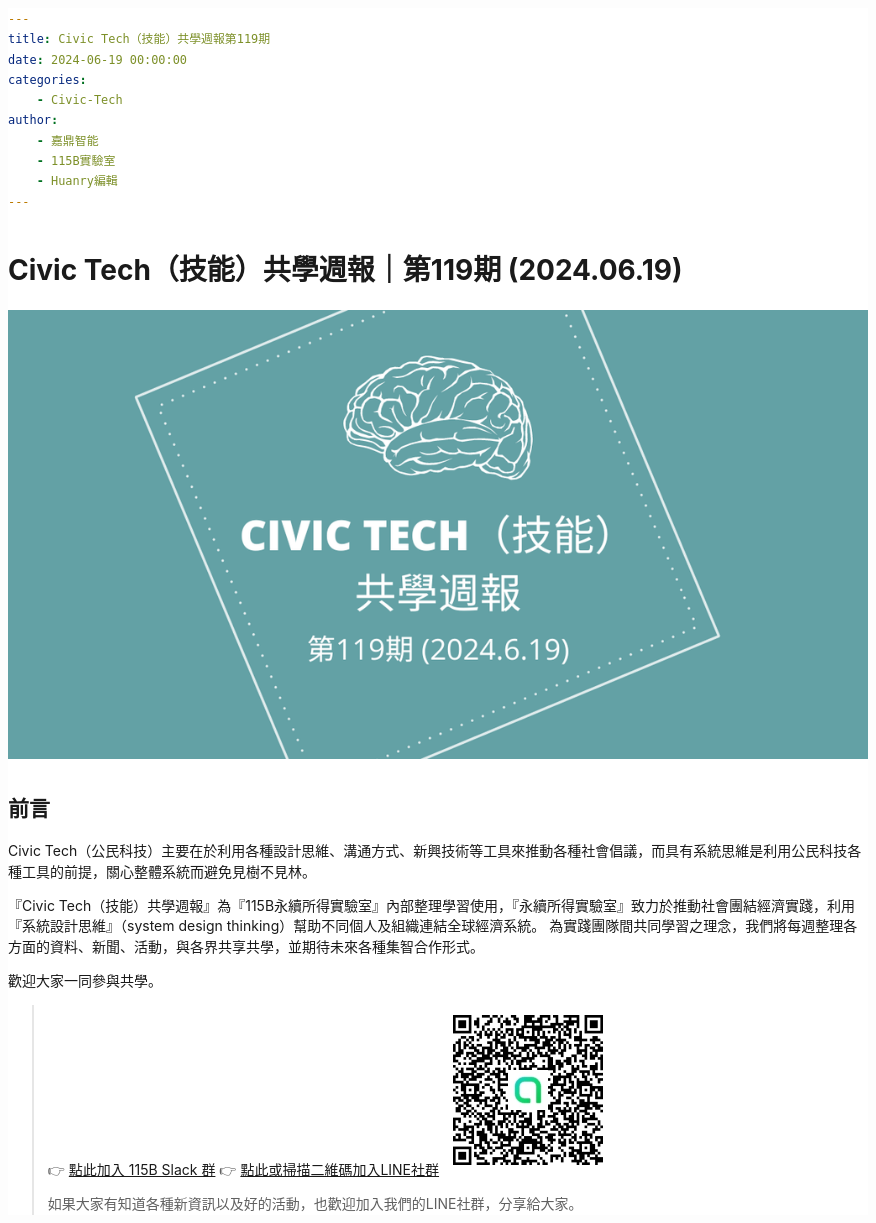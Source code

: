 ```yaml
---
title: Civic Tech（技能）共學週報第119期
date: 2024-06-19 00:00:00
categories:
	- Civic-Tech
author:
	- 嘉鼎智能
	- 115B實驗室
	- Huanry編輯
---
```

# Civic Tech（技能）共學週報｜第119期 (2024.06.19)

![Civic-Tech-118](/img/ct/119.png)

## 前言

Civic Tech（公民科技）主要在於利用各種設計思維、溝通方式、新興技術等工具來推動各種社會倡議，而具有系統思維是利用公民科技各種工具的前提，關心整體系統而避免見樹不見林。

『Civic Tech（技能）共學週報』為『115B永續所得實驗室』內部整理學習使用，『永續所得實驗室』致力於推動社會團結經濟實踐，利用『系統設計思維』（system design thinking）幫助不同個人及組織連結全球經濟系統。
為實踐團隊間共同學習之理念，我們將每週整理各方面的資料、新聞、活動，與各界共享共學，並期待未來各種集智合作形式。

歡迎大家一同參與共學。

>👉  [點此加入 115B Slack 群](https://bit.ly/Slack115b)
>👉  [點此或掃描二維碼加入LINE社群](https://line.me/ti/g2/Dj4AkbdDsY6o4D_CdDUB6Q)
>[![公民科技共學群](/img/產品共學群.jpg)](https://line.me/ti/g2/Dj4AkbdDsY6o4D_CdDUB6Q)
>
>如果大家有知道各種新資訊以及好的活動，也歡迎加入我們的LINE社群，分享給大家。
